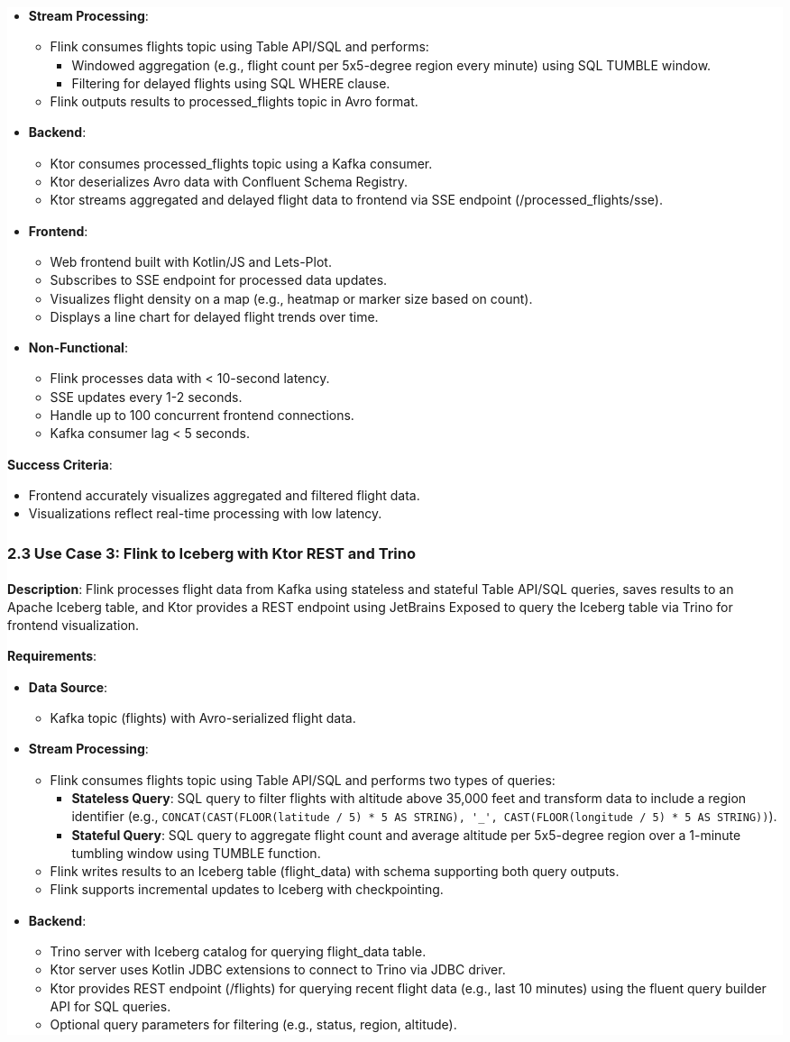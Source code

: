 - **Stream Processing**:
  - Flink consumes flights topic using Table API/SQL and performs:
    - Windowed aggregation (e.g., flight count per 5x5-degree region every minute) using SQL TUMBLE window.
    - Filtering for delayed flights using SQL WHERE clause.
  - Flink outputs results to processed_flights topic in Avro format.

- **Backend**:
  - Ktor consumes processed_flights topic using a Kafka consumer.
  - Ktor deserializes Avro data with Confluent Schema Registry.
  - Ktor streams aggregated and delayed flight data to frontend via SSE endpoint (/processed_flights/sse).

- **Frontend**:
  - Web frontend built with Kotlin/JS and Lets-Plot.
  - Subscribes to SSE endpoint for processed data updates.
  - Visualizes flight density on a map (e.g., heatmap or marker size based on count).
  - Displays a line chart for delayed flight trends over time.

- **Non-Functional**:
  - Flink processes data with < 10-second latency.
  - SSE updates every 1-2 seconds.
  - Handle up to 100 concurrent frontend connections.
  - Kafka consumer lag < 5 seconds.

**Success Criteria**:

- Frontend accurately visualizes aggregated and filtered flight data.
- Visualizations reflect real-time processing with low latency.

### 2.3 Use Case 3: Flink to Iceberg with Ktor REST and Trino
**Description**: Flink processes flight data from Kafka using stateless and stateful Table API/SQL queries, saves results to an Apache Iceberg table, and Ktor provides a REST endpoint using JetBrains Exposed to query the Iceberg table via Trino for frontend visualization.

**Requirements**:

- **Data Source**:
  - Kafka topic (flights) with Avro-serialized flight data.

- **Stream Processing**:
  - Flink consumes flights topic using Table API/SQL and performs two types of queries:
    - **Stateless Query**: SQL query to filter flights with altitude above 35,000 feet and transform data to include a region identifier (e.g., `CONCAT(CAST(FLOOR(latitude / 5) * 5 AS STRING), '_', CAST(FLOOR(longitude / 5) * 5 AS STRING))`).
    - **Stateful Query**: SQL query to aggregate flight count and average altitude per 5x5-degree region over a 1-minute tumbling window using TUMBLE function.
  - Flink writes results to an Iceberg table (flight_data) with schema supporting both query outputs.
  - Flink supports incremental updates to Iceberg with checkpointing.

- **Backend**:
  - Trino server with Iceberg catalog for querying flight_data table.
  - Ktor server uses Kotlin JDBC extensions to connect to Trino via JDBC driver.
  - Ktor provides REST endpoint (/flights) for querying recent flight data (e.g., last 10 minutes) using the fluent query builder API for SQL queries.
  - Optional query parameters for filtering (e.g., status, region, altitude).
